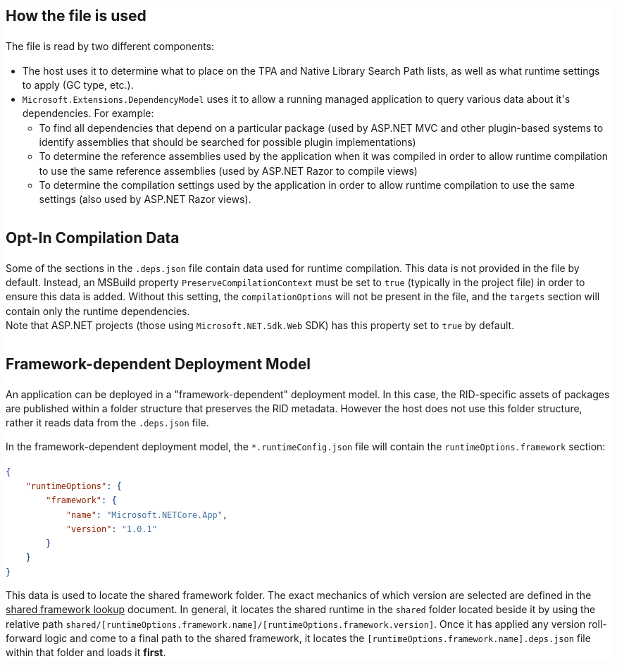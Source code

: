 
## How the file is used

The file is read by two different components:

* The host uses it to determine what to place on the TPA and Native Library Search Path lists, as well as what runtime settings to apply (GC type, etc.). 
* `Microsoft.Extensions.DependencyModel` uses it to allow a running managed application to query various data about it's dependencies. For example:
  * To find all dependencies that depend on a particular package (used by ASP.NET MVC and other plugin-based systems to identify assemblies that should be searched for possible plugin implementations)
  * To determine the reference assemblies used by the application when it was compiled in order to allow runtime compilation to use the same reference assemblies (used by ASP.NET Razor to compile views)
  * To determine the compilation settings used by the application in order to allow runtime compilation to use the same settings (also used by ASP.NET Razor views).

## Opt-In Compilation Data

Some of the sections in the `.deps.json` file contain data used for runtime compilation. This data is not provided in the file by default. Instead, an MSBuild property `PreserveCompilationContext` must be set to `true` (typically in the project file) in order to ensure this data is added. Without this setting, the `compilationOptions` will not be present in the file, and the `targets` section will contain only the runtime dependencies.  
Note that ASP.NET projects (those using `Microsoft.NET.Sdk.Web` SDK) has this property set to `true` by default.

## Framework-dependent Deployment Model

An application can be deployed in a "framework-dependent" deployment model. In this case, the RID-specific assets of packages are published within a folder structure that preserves the RID metadata. However the host does not use this folder structure, rather it reads data from the `.deps.json` file. 

In the framework-dependent deployment model, the `*.runtimeConfig.json` file will contain the `runtimeOptions.framework` section:

```json
{
    "runtimeOptions": {
        "framework": {
            "name": "Microsoft.NETCore.App",
            "version": "1.0.1"
        }
    }
}
```

This data is used to locate the shared framework folder. The exact mechanics of which version are selected are defined in the [shared framework lookup](https://github.com/dotnet/core-setup/blob/master/Documentation/design-docs/multilevel-sharedfx-lookup.md) document. In general, it locates the shared runtime in the `shared` folder located beside it by using the relative path `shared/[runtimeOptions.framework.name]/[runtimeOptions.framework.version]`. Once it has applied any version roll-forward logic and come to a final path to the shared framework, it locates the `[runtimeOptions.framework.name].deps.json` file within that folder and loads it **first**.
